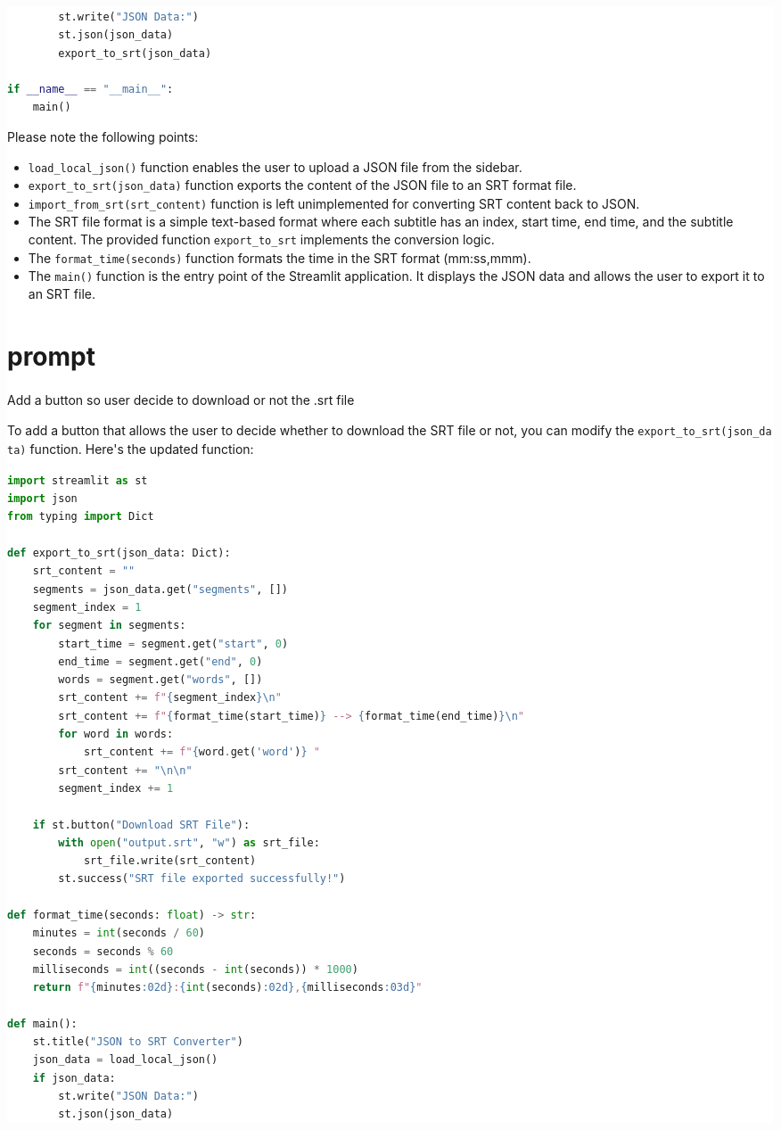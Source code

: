 ```python
        st.write("JSON Data:")
        st.json(json_data)
        export_to_srt(json_data)

if __name__ == "__main__":
    main()
```

Please note the following points:
- `load_local_json()` function enables the user to upload a JSON file from the sidebar.
- `export_to_srt(json_data)` function exports the content of the JSON file to an SRT format file.
- `import_from_srt(srt_content)` function is left unimplemented for converting SRT content back to JSON.
- The SRT file format is a simple text-based format where each subtitle has an index, start time, end time, and the subtitle content. The provided function `export_to_srt` implements the conversion logic.
- The `format_time(seconds)` function formats the time in the SRT format (mm:ss,mmm).
- The `main()` function is the entry point of the Streamlit application. It displays the JSON data and allows the user to export it to an SRT file.

# prompt
Add a button so user decide to download or not the .srt file


To add a button that allows the user to decide whether to download the SRT file or not, you can modify the `export_to_srt(json_data)` function. Here's the updated function:

```python
import streamlit as st
import json
from typing import Dict

def export_to_srt(json_data: Dict):
    srt_content = ""
    segments = json_data.get("segments", [])
    segment_index = 1
    for segment in segments:
        start_time = segment.get("start", 0)
        end_time = segment.get("end", 0)
        words = segment.get("words", [])
        srt_content += f"{segment_index}\n"
        srt_content += f"{format_time(start_time)} --> {format_time(end_time)}\n"
        for word in words:
            srt_content += f"{word.get('word')} "
        srt_content += "\n\n"
        segment_index += 1

    if st.button("Download SRT File"):
        with open("output.srt", "w") as srt_file:
            srt_file.write(srt_content)
        st.success("SRT file exported successfully!")

def format_time(seconds: float) -> str:
    minutes = int(seconds / 60)
    seconds = seconds % 60
    milliseconds = int((seconds - int(seconds)) * 1000)
    return f"{minutes:02d}:{int(seconds):02d},{milliseconds:03d}"

def main():
    st.title("JSON to SRT Converter")
    json_data = load_local_json()
    if json_data:
        st.write("JSON Data:")
        st.json(json_data)
```